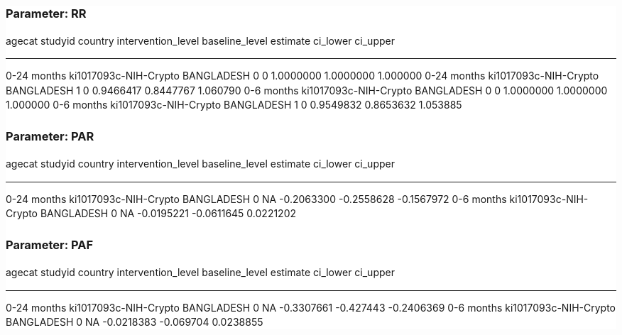 
### Parameter: RR


agecat        studyid                 country      intervention_level   baseline_level     estimate    ci_lower   ci_upper
------------  ----------------------  -----------  -------------------  ---------------  ----------  ----------  ---------
0-24 months   ki1017093c-NIH-Crypto   BANGLADESH   0                    0                 1.0000000   1.0000000   1.000000
0-24 months   ki1017093c-NIH-Crypto   BANGLADESH   1                    0                 0.9466417   0.8447767   1.060790
0-6 months    ki1017093c-NIH-Crypto   BANGLADESH   0                    0                 1.0000000   1.0000000   1.000000
0-6 months    ki1017093c-NIH-Crypto   BANGLADESH   1                    0                 0.9549832   0.8653632   1.053885


### Parameter: PAR


agecat        studyid                 country      intervention_level   baseline_level      estimate     ci_lower     ci_upper
------------  ----------------------  -----------  -------------------  ---------------  -----------  -----------  -----------
0-24 months   ki1017093c-NIH-Crypto   BANGLADESH   0                    NA                -0.2063300   -0.2558628   -0.1567972
0-6 months    ki1017093c-NIH-Crypto   BANGLADESH   0                    NA                -0.0195221   -0.0611645    0.0221202


### Parameter: PAF


agecat        studyid                 country      intervention_level   baseline_level      estimate    ci_lower     ci_upper
------------  ----------------------  -----------  -------------------  ---------------  -----------  ----------  -----------
0-24 months   ki1017093c-NIH-Crypto   BANGLADESH   0                    NA                -0.3307661   -0.427443   -0.2406369
0-6 months    ki1017093c-NIH-Crypto   BANGLADESH   0                    NA                -0.0218383   -0.069704    0.0238855
